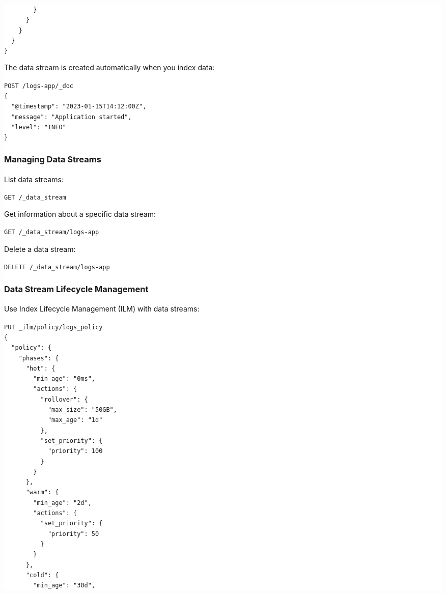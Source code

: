 ```
        }
      }
    }
  }
}
```

The data stream is created automatically when you index data:

```
POST /logs-app/_doc
{
  "@timestamp": "2023-01-15T14:12:00Z",
  "message": "Application started",
  "level": "INFO"
}
```

### Managing Data Streams

List data streams:

```
GET /_data_stream
```

Get information about a specific data stream:

```
GET /_data_stream/logs-app
```

Delete a data stream:

```
DELETE /_data_stream/logs-app
```

### Data Stream Lifecycle Management

Use Index Lifecycle Management (ILM) with data streams:

```
PUT _ilm/policy/logs_policy
{
  "policy": {
    "phases": {
      "hot": {
        "min_age": "0ms",
        "actions": {
          "rollover": {
            "max_size": "50GB",
            "max_age": "1d"
          },
          "set_priority": {
            "priority": 100
          }
        }
      },
      "warm": {
        "min_age": "2d",
        "actions": {
          "set_priority": {
            "priority": 50
          }
        }
      },
      "cold": {
        "min_age": "30d",
```